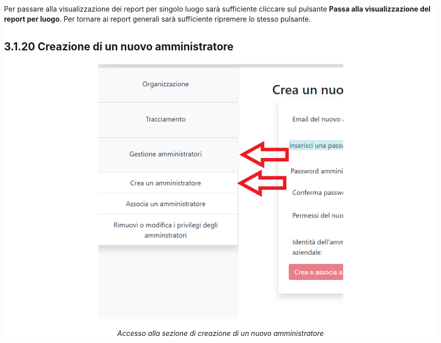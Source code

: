 Per passare alla visualizzazione dei report per singolo luogo sarà sufficiente cliccare sul pulsante **Passa alla visualizzazione del report per luogo**. Per tornare ai report generali sarà sufficiente ripremere lo stesso pulsante.

<iframe width="720" src="https://www.youtube.com/embed/3KWT6Zfm_iM" frameborder="0" style="height: 540px" allow="accelerometer; encrypted-media; gyroscope; picture-in-picture" allowfullscreen></iframe>


## 3.1.20 Creazione di un nuovo amministratore

![!Accesso alla sezione di creazione di un nuovo amministratore](../Immagini/web-app/accessCreateAdmin.PNG)
<figcaption align="center"> <em> Accesso alla sezione di creazione di un nuovo amministratore</em> </figcaption>
